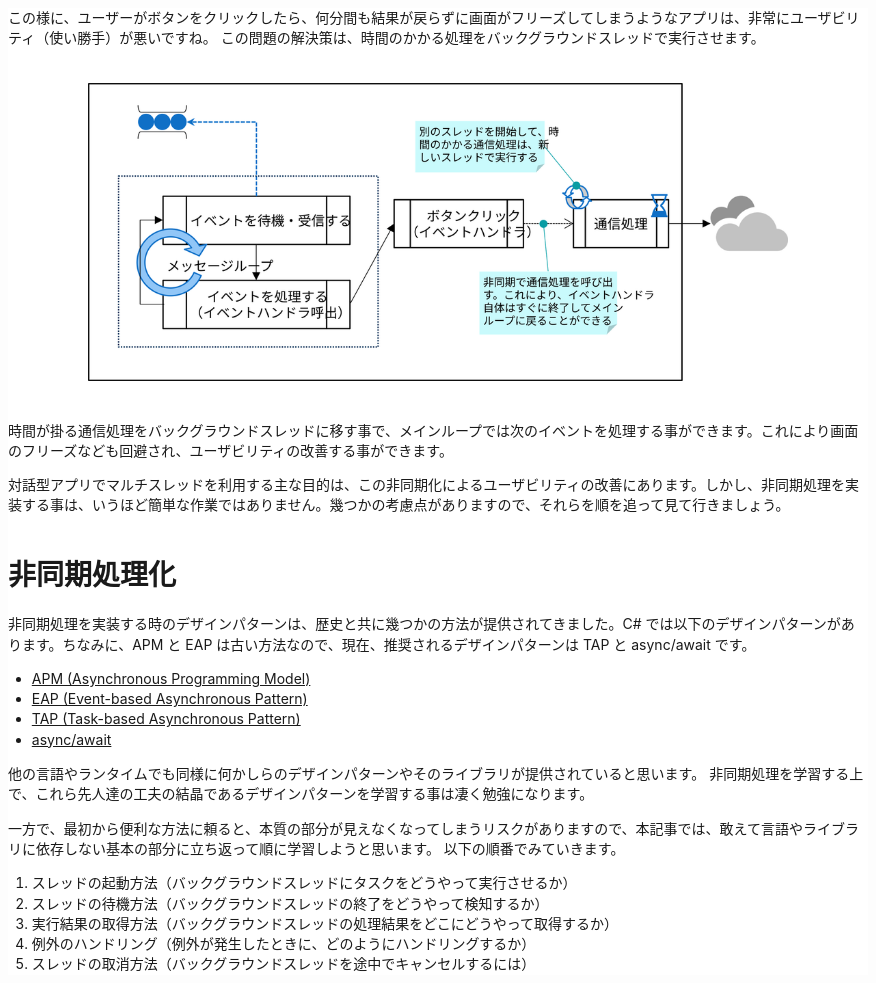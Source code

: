 この様に、ユーザーがボタンをクリックしたら、何分間も結果が戻らずに画面がフリーズしてしまうようなアプリは、非常にユーザビリティ（使い勝手）が悪いですね。
この問題の解決策は、時間のかかる処理をバックグラウンドスレッドで実行させます。

<br/>
<div style="text-align: center"><img src="assets/cli-message-async.svg" alt="メッセージループと非同期処理" width="700px" /></div>
<br/>

時間が掛る通信処理をバックグラウンドスレッドに移す事で、メインループでは次のイベントを処理する事ができます。これにより画面のフリーズなども回避され、ユーザビリティの改善する事ができます。

対話型アプリでマルチスレッドを利用する主な目的は、この非同期化によるユーザビリティの改善にあります。しかし、非同期処理を実装する事は、いうほど簡単な作業ではありません。幾つかの考慮点がありますので、それらを順を追って見て行きましょう。

# 非同期処理化

非同期処理を実装する時のデザインパターンは、歴史と共に幾つかの方法が提供されてきました。C# では以下のデザインパターンがあります。ちなみに、APM と EAP は古い方法なので、現在、推奨されるデザインパターンは TAP と async/await です。
-  [APM (Asynchronous Programming Model)](https://learn.microsoft.com/ja-jp/dotnet/standard/asynchronous-programming-patterns/asynchronous-programming-model-apm)
-  [EAP (Event-based Asynchronous Pattern)](https://learn.microsoft.com/ja-jp/dotnet/standard/asynchronous-programming-patterns/event-based-asynchronous-pattern-eap)
-  [TAP (Task-based Asynchronous Pattern)](https://learn.microsoft.com/ja-jp/dotnet/standard/asynchronous-programming-patterns/task-based-asynchronous-pattern-tap)
-  [async/await](https://learn.microsoft.com/ja-jp/dotnet/csharp/asynchronous-programming/)

他の言語やランタイムでも同様に何かしらのデザインパターンやそのライブラリが提供されていると思います。
非同期処理を学習する上で、これら先人達の工夫の結晶であるデザインパターンを学習する事は凄く勉強になります。

一方で、最初から便利な方法に頼ると、本質の部分が見えなくなってしまうリスクがありますので、本記事では、敢えて言語やライブラリに依存しない基本の部分に立ち返って順に学習しようと思います。
以下の順番でみていきます。

1. スレッドの起動方法（バックグラウンドスレッドにタスクをどうやって実行させるか）
1. スレッドの待機方法（バックグラウンドスレッドの終了をどうやって検知するか）
1. 実行結果の取得方法（バックグラウンドスレッドの処理結果をどこにどうやって取得するか）
1. 例外のハンドリング（例外が発生したときに、どのようにハンドリングするか）
1. スレッドの取消方法（バックグラウンドスレッドを途中でキャンセルするには）
